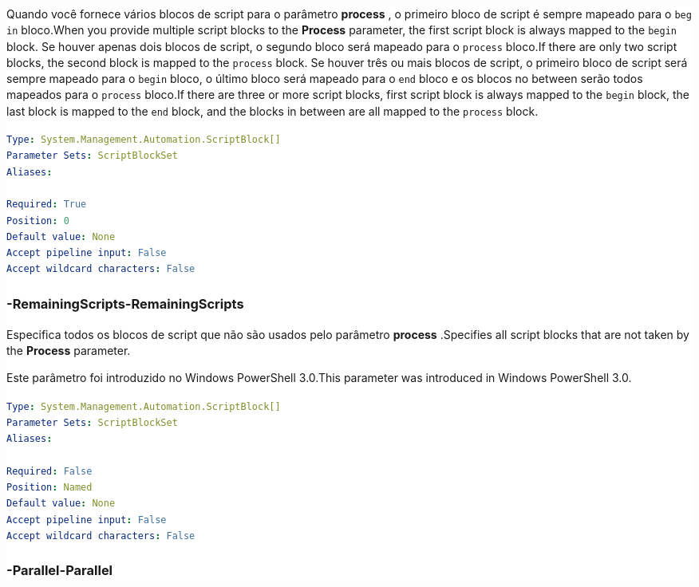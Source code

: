 <span data-ttu-id="90b3d-259">Quando você fornece vários blocos de script para o parâmetro **process** , o primeiro bloco de script é sempre mapeado para o `begin` bloco.</span><span class="sxs-lookup"><span data-stu-id="90b3d-259">When you provide multiple script blocks to the **Process** parameter, the first script block is always mapped to the `begin` block.</span></span> <span data-ttu-id="90b3d-260">Se houver apenas dois blocos de script, o segundo bloco será mapeado para o `process` bloco.</span><span class="sxs-lookup"><span data-stu-id="90b3d-260">If there are only two script blocks, the second block is mapped to the `process` block.</span></span> <span data-ttu-id="90b3d-261">Se houver três ou mais blocos de script, o primeiro bloco de script será sempre mapeado para o `begin` bloco, o último bloco será mapeado para o `end` bloco e os blocos no between serão todos mapeados para o `process` bloco.</span><span class="sxs-lookup"><span data-stu-id="90b3d-261">If there are three or more script blocks, first script block is always mapped to the `begin` block, the last block is mapped to the `end` block, and the blocks in between are all mapped to the `process` block.</span></span>

```yaml
Type: System.Management.Automation.ScriptBlock[]
Parameter Sets: ScriptBlockSet
Aliases:

Required: True
Position: 0
Default value: None
Accept pipeline input: False
Accept wildcard characters: False
```

### <span data-ttu-id="90b3d-262">-RemainingScripts</span><span class="sxs-lookup"><span data-stu-id="90b3d-262">-RemainingScripts</span></span>

<span data-ttu-id="90b3d-263">Especifica todos os blocos de script que não são usados pelo parâmetro **process** .</span><span class="sxs-lookup"><span data-stu-id="90b3d-263">Specifies all script blocks that are not taken by the **Process** parameter.</span></span>

<span data-ttu-id="90b3d-264">Este parâmetro foi introduzido no Windows PowerShell 3.0.</span><span class="sxs-lookup"><span data-stu-id="90b3d-264">This parameter was introduced in Windows PowerShell 3.0.</span></span>

```yaml
Type: System.Management.Automation.ScriptBlock[]
Parameter Sets: ScriptBlockSet
Aliases:

Required: False
Position: Named
Default value: None
Accept pipeline input: False
Accept wildcard characters: False
```

### <span data-ttu-id="90b3d-265">-Parallel</span><span class="sxs-lookup"><span data-stu-id="90b3d-265">-Parallel</span></span>
